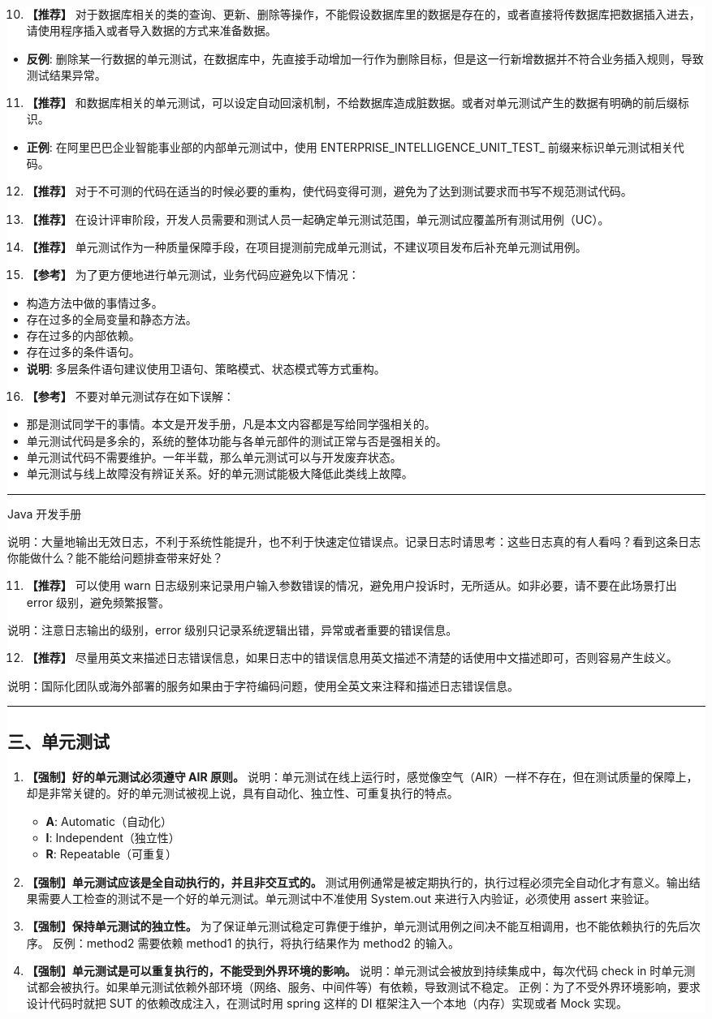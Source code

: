 10. **【推荐】** 对于数据库相关的类的查询、更新、删除等操作，不能假设数据库里的数据是存在的，或者直接将传数据库把数据插入进去，请使用程序插入或者导入数据的方式来准备数据。
   - **反例**: 删除某一行数据的单元测试，在数据库中，先直接手动增加一行作为删除目标，但是这一行新增数据并不符合业务插入规则，导致测试结果异常。

11. **【推荐】** 和数据库相关的单元测试，可以设定自动回滚机制，不给数据库造成脏数据。或者对单元测试产生的数据有明确的前后缀标识。
   - **正例**: 在阿里巴巴企业智能事业部的内部单元测试中，使用 ENTERPRISE_INTELLIGENCE_UNIT_TEST_ 前缀来标识单元测试相关代码。

12. **【推荐】** 对于不可测的代码在适当的时候必要的重构，使代码变得可测，避免为了达到测试要求而书写不规范测试代码。

13. **【推荐】** 在设计评审阶段，开发人员需要和测试人员一起确定单元测试范围，单元测试应覆盖所有测试用例（UC）。

14. **【推荐】** 单元测试作为一种质量保障手段，在项目提测前完成单元测试，不建议项目发布后补充单元测试用例。

15. **【参考】** 为了更方便地进行单元测试，业务代码应避免以下情况：
   - 构造方法中做的事情过多。
   - 存在过多的全局变量和静态方法。
   - 存在过多的内部依赖。
   - 存在过多的条件语句。
   - **说明**: 多层条件语句建议使用卫语句、策略模式、状态模式等方式重构。

16. **【参考】** 不要对单元测试存在如下误解：
   - 那是测试同学干的事情。本文是开发手册，凡是本文内容都是写给同学强相关的。
   - 单元测试代码是多余的，系统的整体功能与各单元部件的测试正常与否是强相关的。
   - 单元测试代码不需要维护。一年半载，那么单元测试可以与开发废弃状态。
   - 单元测试与线上故障没有辨证关系。好的单元测试能极大降低此类线上故障。

---

Java 开发手册

说明：大量地输出无效日志，不利于系统性能提升，也不利于快速定位错误点。记录日志时请思考：这些日志真的有人看吗？看到这条日志你能做什么？能不能给问题排查带来好处？

11. **【推荐】** 可以使用 warn 日志级别来记录用户输入参数错误的情况，避免用户投诉时，无所适从。如非必要，请不要在此场景打出 error 级别，避免频繁报警。

说明：注意日志输出的级别，error 级别只记录系统逻辑出错，异常或者重要的错误信息。

12. **【推荐】** 尽量用英文来描述日志错误信息，如果日志中的错误信息用英文描述不清楚的话使用中文描述即可，否则容易产生歧义。

说明：国际化团队或海外部署的服务如果由于字符编码问题，使用全英文来注释和描述日志错误信息。

---

## 三、单元测试

1. **【强制】好的单元测试必须遵守 AIR 原则。**
   说明：单元测试在线上运行时，感觉像空气（AIR）一样不存在，但在测试质量的保障上，却是非常关键的。好的单元测试被视上说，具有自动化、独立性、可重复执行的特点。
   - **A**: Automatic（自动化）
   - **I**: Independent（独立性）
   - **R**: Repeatable（可重复）

2. **【强制】单元测试应该是全自动执行的，并且非交互式的。**
   测试用例通常是被定期执行的，执行过程必须完全自动化才有意义。输出结果需要人工检查的测试不是一个好的单元测试。单元测试中不准使用 System.out 来进行入内验证，必须使用 assert 来验证。

3. **【强制】保持单元测试的独立性。**
   为了保证单元测试稳定可靠便于维护，单元测试用例之间决不能互相调用，也不能依赖执行的先后次序。
   反例：method2 需要依赖 method1 的执行，将执行结果作为 method2 的输入。

4. **【强制】单元测试是可以重复执行的，不能受到外界环境的影响。**
   说明：单元测试会被放到持续集成中，每次代码 check in 时单元测试都会被执行。如果单元测试依赖外部环境（网络、服务、中间件等）有依赖，导致测试不稳定。
   正例：为了不受外界环境影响，要求设计代码时就把 SUT 的依赖改成注入，在测试时用 spring 这样的 DI 框架注入一个本地（内存）实现或者 Mock 实现。
